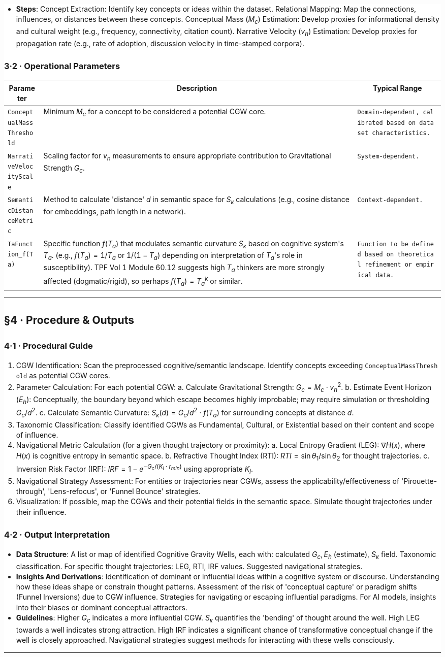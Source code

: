 * **Steps**: Concept Extraction: Identify key concepts or ideas within the dataset. Relational Mapping: Map the connections, influences, or distances between these concepts. Conceptual Mass ($M_c$) Estimation: Develop proxies for informational density and cultural weight (e.g., frequency, connectivity, citation count). Narrative Velocity ($v_n$) Estimation: Develop proxies for propagation rate (e.g., rate of adoption, discussion velocity in time-stamped corpora).

### 3·2 · Operational Parameters
| Parameter | Description | Typical Range |
|-----------|-------------|---------------|
| `ConceptualMassThreshold` | Minimum $M_c$ for a concept to be considered a potential CGW core. | `Domain-dependent, calibrated based on dataset characteristics.` |
| `NarrativeVelocityScale` | Scaling factor for $v_n$ measurements to ensure appropriate contribution to Gravitational Strength $G_c$. | `System-dependent.` |
| `SemanticDistanceMetric` | Method to calculate 'distance' $d$ in semantic space for $S_\kappa$ calculations (e.g., cosine distance for embeddings, path length in a network). | `Context-dependent.` |
| `TaFunction_f(Ta)` | Specific function $f(T_a)$ that modulates semantic curvature $S_\kappa$ based on cognitive system's $T_a$. (e.g., $f(T_a) = 1/T_a$ or $1/(1-T_a)$ depending on interpretation of $T_a$'s role in susceptibility). TPF Vol 1 Module 60.12 suggests high $T_a$ thinkers are more strongly affected (dogmatic/rigid), so perhaps $f(T_a) = T_a^k$ or similar. | `Function to be defined based on theoretical refinement or empirical data.` |

---

## §4 · Procedure & Outputs
### 4·1 · Procedural Guide
1. CGW Identification: Scan the preprocessed cognitive/semantic landscape. Identify concepts exceeding `ConceptualMassThreshold` as potential CGW cores.
2. Parameter Calculation: For each potential CGW:
    a. Calculate Gravitational Strength: $G_c = M_c \cdot v_n^2$.
    b. Estimate Event Horizon ($E_h$): Conceptually, the boundary beyond which escape becomes highly improbable; may require simulation or thresholding $G_c/d^2$.
    c. Calculate Semantic Curvature: $S_\kappa(d) = G_c / d^2 \cdot f(T_a)$ for surrounding concepts at distance $d$.
3. Taxonomic Classification: Classify identified CGWs as Fundamental, Cultural, or Existential based on their content and scope of influence.
4. Navigational Metric Calculation (for a given thought trajectory or proximity):
    a. Local Entropy Gradient (LEG): $\nabla H(x)$, where $H(x)$ is cognitive entropy in semantic space.
    b. Refractive Thought Index (RTI): $RTI = \sin \theta_1 / \sin \theta_2$ for thought trajectories.
    c. Inversion Risk Factor (IRF): $IRF = 1 - e^{-G_c/(K_i \cdot r_{min})}$ using appropriate $K_i$.
5. Navigational Strategy Assessment: For entities or trajectories near CGWs, assess the applicability/effectiveness of 'Pirouette-through', 'Lens-refocus', or 'Funnel Bounce' strategies.
6. Visualization: If possible, map the CGWs and their potential fields in the semantic space. Simulate thought trajectories under their influence.

### 4·2 · Output Interpretation
* **Data Structure**: A list or map of identified Cognitive Gravity Wells, each with: calculated $G_c, E_h$ (estimate), $S_\kappa$ field. Taxonomic classification. For specific thought trajectories: LEG, RTI, IRF values. Suggested navigational strategies.
* **Insights And Derivations**: Identification of dominant or influential ideas within a cognitive system or discourse. Understanding how these ideas shape or constrain thought patterns. Assessment of the risk of 'conceptual capture' or paradigm shifts (Funnel Inversions) due to CGW influence. Strategies for navigating or escaping influential paradigms. For AI models, insights into their biases or dominant conceptual attractors.
* **Guidelines**: Higher $G_c$ indicates a more influential CGW. $S_\kappa$ quantifies the 'bending' of thought around the well. High LEG towards a well indicates strong attraction. High IRF indicates a significant chance of transformative conceptual change if the well is closely approached. Navigational strategies suggest methods for interacting with these wells consciously.

---